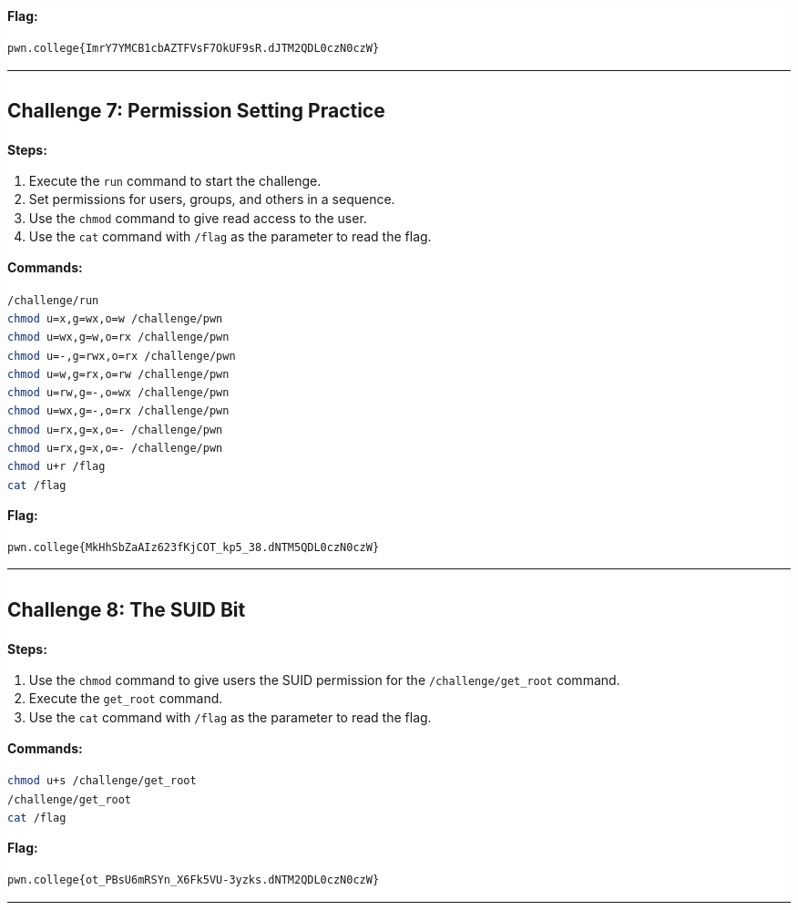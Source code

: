 **Flag:** 
```
pwn.college{ImrY7YMCB1cbAZTFVsF7OkUF9sR.dJTM2QDL0czN0czW}
```

---

## Challenge 7: Permission Setting Practice

**Steps:**
1. Execute the `run` command to start the challenge.
2. Set permissions for users, groups, and others in a sequence.
3. Use the `chmod` command to give read access to the user.
4. Use the `cat` command with `/flag` as the parameter to read the flag.

**Commands:**
```bash
/challenge/run
chmod u=x,g=wx,o=w /challenge/pwn
chmod u=wx,g=w,o=rx /challenge/pwn
chmod u=-,g=rwx,o=rx /challenge/pwn
chmod u=w,g=rx,o=rw /challenge/pwn
chmod u=rw,g=-,o=wx /challenge/pwn
chmod u=wx,g=-,o=rx /challenge/pwn
chmod u=rx,g=x,o=- /challenge/pwn
chmod u=rx,g=x,o=- /challenge/pwn
chmod u+r /flag 
cat /flag
```

**Flag:** 
```
pwn.college{MkHhSbZaAIz623fKjCOT_kp5_38.dNTM5QDL0czN0czW}
```

---

## Challenge 8: The SUID Bit

**Steps:**
1. Use the `chmod` command to give users the SUID permission for the `/challenge/get_root` command.
2. Execute the `get_root` command.
3. Use the `cat` command with `/flag` as the parameter to read the flag.

**Commands:**
```bash
chmod u+s /challenge/get_root
/challenge/get_root
cat /flag
```

**Flag:** 
```
pwn.college{ot_PBsU6mRSYn_X6Fk5VU-3yzks.dNTM2QDL0czN0czW}
```

---
